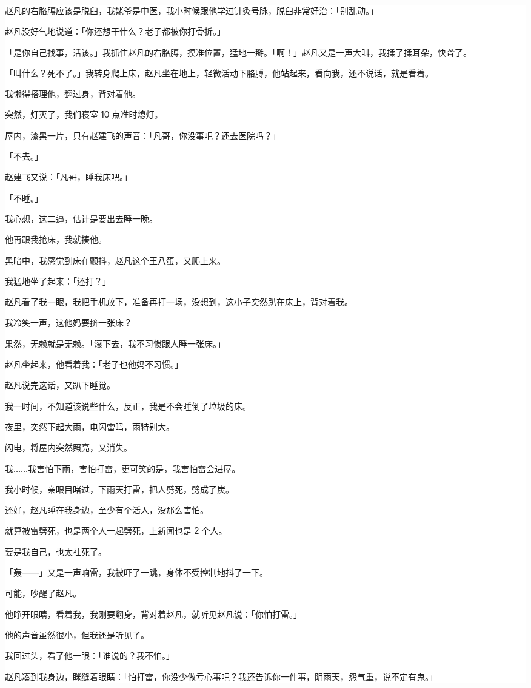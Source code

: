 赵凡的右胳膊应该是脱臼，我姥爷是中医，我小时候跟他学过针灸号脉，脱臼非常好治：「别乱动。」

赵凡没好气地说道：「你还想干什么？老子都被你打骨折。」

「是你自己找事，活该。」我抓住赵凡的右胳膊，摸准位置，猛地一掰。「啊！」赵凡又是一声大叫，我揉了揉耳朵，快聋了。

「叫什么？死不了。」我转身爬上床，赵凡坐在地上，轻微活动下胳膊，他站起来，看向我，还不说话，就是看着。

我懒得搭理他，翻过身，背对着他。

突然，灯灭了，我们寝室 10 点准时熄灯。

屋内，漆黑一片，只有赵建飞的声音：「凡哥，你没事吧？还去医院吗？」

「不去。」

赵建飞又说：「凡哥，睡我床吧。」

「不睡。」

我心想，这二逼，估计是要出去睡一晚。

他再跟我抢床，我就揍他。

黑暗中，我感觉到床在颤抖，赵凡这个王八蛋，又爬上来。

我猛地坐了起来：「还打？」

赵凡看了我一眼，我把手机放下，准备再打一场，没想到，这小子突然趴在床上，背对着我。

我冷笑一声，这他妈要挤一张床？

果然，无赖就是无赖。「滚下去，我不习惯跟人睡一张床。」

赵凡坐起来，他看着我：「老子也他妈不习惯。」

赵凡说完这话，又趴下睡觉。

我一时间，不知道该说些什么，反正，我是不会睡倒了垃圾的床。

夜里，突然下起大雨，电闪雷鸣，雨特别大。

闪电，将屋内突然照亮，又消失。

我……我害怕下雨，害怕打雷，更可笑的是，我害怕雷会进屋。

我小时候，亲眼目睹过，下雨天打雷，把人劈死，劈成了炭。

还好，赵凡睡在我身边，至少有个活人，没那么害怕。

就算被雷劈死，也是两个人一起劈死，上新闻也是 2 个人。

要是我自己，也太社死了。

「轰——」又是一声响雷，我被吓了一跳，身体不受控制地抖了一下。

可能，吵醒了赵凡。

他睁开眼睛，看着我，我刚要翻身，背对着赵凡，就听见赵凡说：「你怕打雷。」

他的声音虽然很小，但我还是听见了。

我回过头，看了他一眼：「谁说的？我不怕。」

赵凡凑到我身边，眯缝着眼睛：「怕打雷，你没少做亏心事吧？我还告诉你一件事，阴雨天，怨气重，说不定有鬼。」
